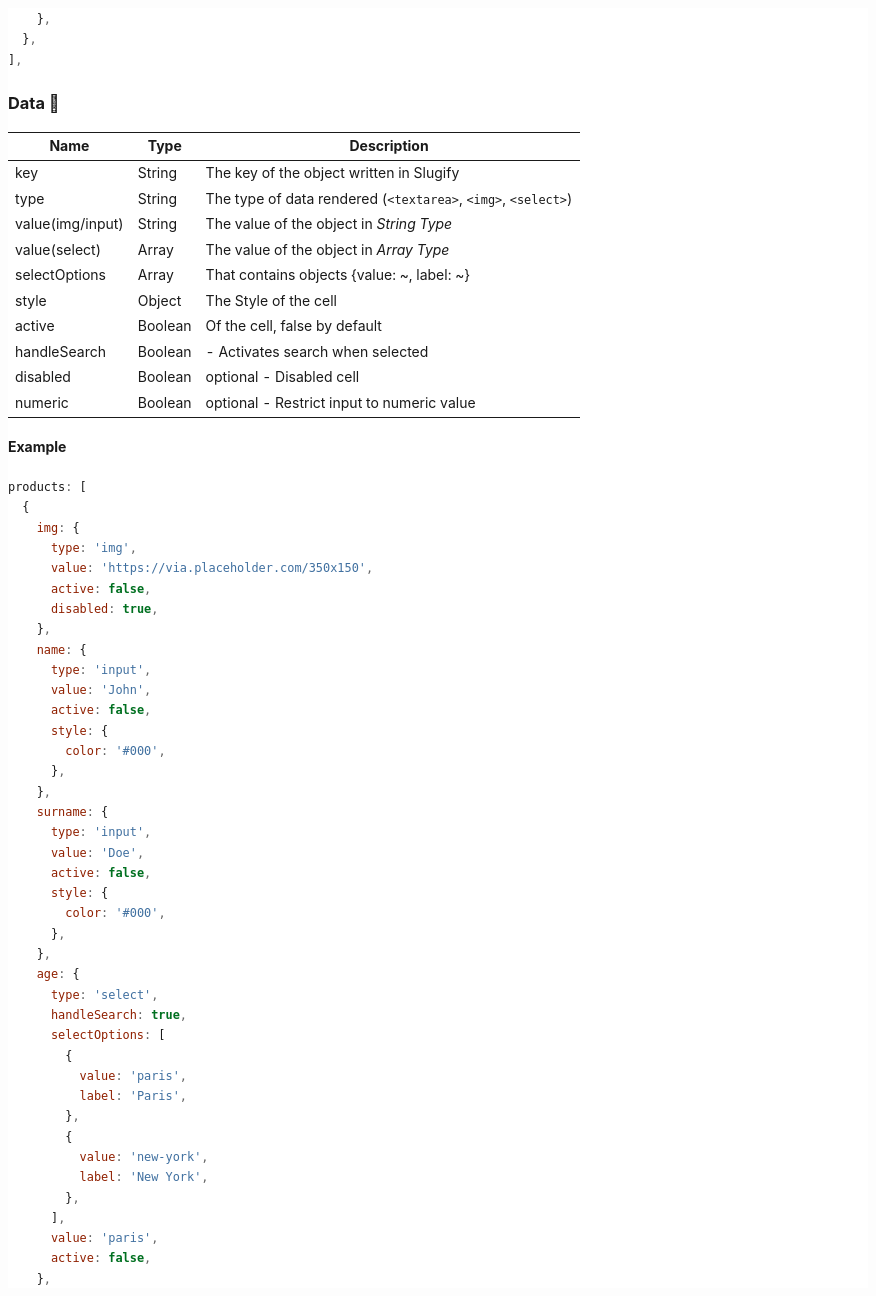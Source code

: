 ``` javascript
    },
  },
],
```

### Data :honeybee:

  Name                |  Type   | Description
----------------------|---------|-------------------
  key                 | String  | The key of the object written in Slugify
  type                | String  | The type of data rendered (``<textarea>``, ``<img>``, ``<select>``)
  value(img/input)    | String  | The value of the object in *String Type*
  value(select)       | Array   | The value of the object in *Array Type*
  selectOptions       | Array   | That contains objects {value: ~, label: ~}
  style               | Object  | The Style of the cell
  active              | Boolean | Of the cell, false by default
  handleSearch        | Boolean | -	Activates search when selected
  disabled            | Boolean | optional - Disabled cell
  numeric             | Boolean | optional - Restrict input to numeric value

#### Example

``` javascript
products: [
  {
    img: {
      type: 'img',
      value: 'https://via.placeholder.com/350x150',
      active: false,
      disabled: true,
    },
    name: {
      type: 'input',
      value: 'John',
      active: false,
      style: {
        color: '#000',
      },
    },
    surname: {
      type: 'input',
      value: 'Doe',
      active: false,
      style: {
        color: '#000',
      },
    },
    age: {
      type: 'select',
      handleSearch: true,
      selectOptions: [
        {
          value: 'paris',
          label: 'Paris',
        },
        {
          value: 'new-york',
          label: 'New York',
        },
      ],
      value: 'paris',
      active: false,
    },
```